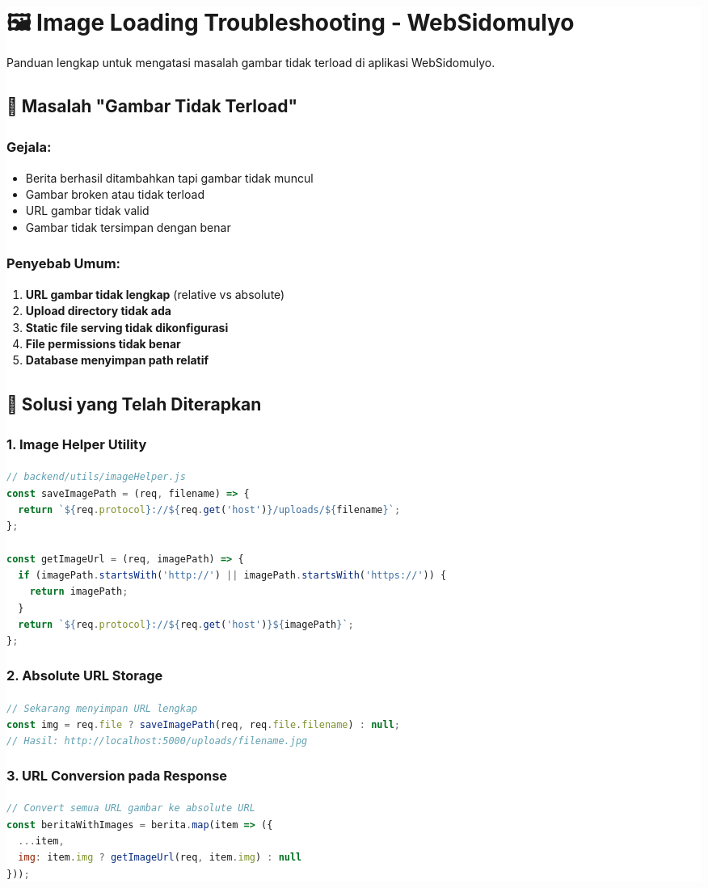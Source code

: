 # 🖼️ Image Loading Troubleshooting - WebSidomulyo

Panduan lengkap untuk mengatasi masalah gambar tidak terload di aplikasi WebSidomulyo.

## 🚨 Masalah "Gambar Tidak Terload"

### **Gejala:**
- Berita berhasil ditambahkan tapi gambar tidak muncul
- Gambar broken atau tidak terload
- URL gambar tidak valid
- Gambar tidak tersimpan dengan benar

### **Penyebab Umum:**
1. **URL gambar tidak lengkap** (relative vs absolute)
2. **Upload directory tidak ada**
3. **Static file serving tidak dikonfigurasi**
4. **File permissions tidak benar**
5. **Database menyimpan path relatif**

## 🔧 Solusi yang Telah Diterapkan

### **1. Image Helper Utility**
```javascript
// backend/utils/imageHelper.js
const saveImagePath = (req, filename) => {
  return `${req.protocol}://${req.get('host')}/uploads/${filename}`;
};

const getImageUrl = (req, imagePath) => {
  if (imagePath.startsWith('http://') || imagePath.startsWith('https://')) {
    return imagePath;
  }
  return `${req.protocol}://${req.get('host')}${imagePath}`;
};
```

### **2. Absolute URL Storage**
```javascript
// Sekarang menyimpan URL lengkap
const img = req.file ? saveImagePath(req, req.file.filename) : null;
// Hasil: http://localhost:5000/uploads/filename.jpg
```

### **3. URL Conversion pada Response**
```javascript
// Convert semua URL gambar ke absolute URL
const beritaWithImages = berita.map(item => ({
  ...item,
  img: item.img ? getImageUrl(req, item.img) : null
}));
```
